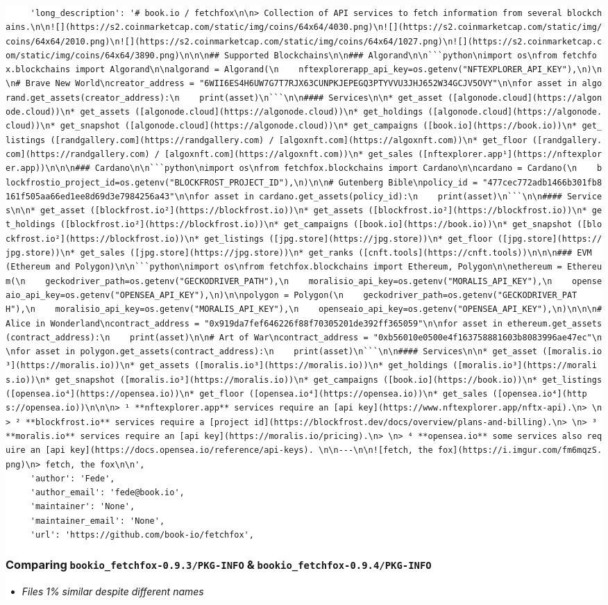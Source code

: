 ```diff
     'long_description': '# book.io / fetchfox\n\n> Collection of API services to fetch information from several blockchains.\n\n![](https://s2.coinmarketcap.com/static/img/coins/64x64/4030.png)\n![](https://s2.coinmarketcap.com/static/img/coins/64x64/2010.png)\n![](https://s2.coinmarketcap.com/static/img/coins/64x64/1027.png)\n![](https://s2.coinmarketcap.com/static/img/coins/64x64/3890.png)\n\n\n## Supported Blockchains\n\n### Algorand\n\n```python\nimport os\nfrom fetchfox.blockchains import Algorand\n\nalgorand = Algorand(\n    nftexplorerapp_api_key=os.getenv("NFTEXPLORER_API_KEY"),\n)\n\n# Brave New World\ncreator_address = "6WII6ES4H6UW7G7T7RJX63CUNPKJEPEGQ3PTYVVU3JHJ652W34GCJV5OVY"\n\nfor asset in algorand.get_assets(creator_address):\n    print(asset)\n```\n\n#### Services\n\n* get_asset ([algonode.cloud](https://algonode.cloud))\n* get_assets ([algonode.cloud](https://algonode.cloud))\n* get_holdings ([algonode.cloud](https://algonode.cloud))\n* get_snapshot ([algonode.cloud](https://algonode.cloud))\n* get_campaigns ([book.io](https://book.io))\n* get_listings ([randgallery.com](https://randgallery.com) / [algoxnft.com](https://algoxnft.com))\n* get_floor ([randgallery.com](https://randgallery.com) / [algoxnft.com](https://algoxnft.com))\n* get_sales ([nftexplorer.app¹](https://nftexplorer.app))\n\n\n### Cardano\n\n```python\nimport os\nfrom fetchfox.blockchains import Cardano\n\ncardano = Cardano(\n    blockfrostio_project_id=os.getenv("BLOCKFROST_PROJECT_ID"),\n)\n\n# Gutenberg Bible\npolicy_id = "477cec772adb1466b301fb8161f505aa66ed1ee8d69d3e7984256a43"\n\nfor asset in cardano.get_assets(policy_id):\n    print(asset)\n```\n\n#### Services\n\n* get_asset ([blockfrost.io²](https://blockfrost.io))\n* get_assets ([blockfrost.io²](https://blockfrost.io))\n* get_holdings ([blockfrost.io²](https://blockfrost.io))\n* get_campaigns ([book.io](https://book.io))\n* get_snapshot ([blockfrost.io²](https://blockfrost.io))\n* get_listings ([jpg.store](https://jpg.store))\n* get_floor ([jpg.store](https://jpg.store))\n* get_sales ([jpg.store](https://jpg.store))\n* get_ranks ([cnft.tools](https://cnft.tools))\n\n\n### EVM (Ethereum and Polygon)\n\n```python\nimport os\nfrom fetchfox.blockchains import Ethereum, Polygon\n\nethereum = Ethereum(\n    geckodriver_path=os.getenv("GECKODRIVER_PATH"),\n    moralisio_api_key=os.getenv("MORALIS_API_KEY"),\n    openseaio_api_key=os.getenv("OPENSEA_API_KEY"),\n)\n\npolygon = Polygon(\n    geckodriver_path=os.getenv("GECKODRIVER_PATH"),\n    moralisio_api_key=os.getenv("MORALIS_API_KEY"),\n    openseaio_api_key=os.getenv("OPENSEA_API_KEY"),\n)\n\n\n# Alice in Wonderland\ncontract_address = "0x919da7fef646226f88f70305201de392ff365059"\n\nfor asset in ethereum.get_assets(contract_address):\n    print(asset)\n\n# Art of War\ncontract_address = "0xb56010e0500e4f163758881603b8083996ae47ec"\n\nfor asset in polygon.get_assets(contract_address):\n    print(asset)\n```\n\n#### Services\n\n* get_asset ([moralis.io³](https://moralis.io))\n* get_assets ([moralis.io³](https://moralis.io))\n* get_holdings ([moralis.io³](https://moralis.io))\n* get_snapshot ([moralis.io³](https://moralis.io))\n* get_campaigns ([book.io](https://book.io))\n* get_listings ([opensea.io⁴](https://opensea.io))\n* get_floor ([opensea.io⁴](https://opensea.io))\n* get_sales ([opensea.io⁴](https://opensea.io))\n\n\n> ¹ **nftexplorer.app** services require an [api key](https://www.nftexplorer.app/nftx-api).\n> \n> ² **blockfrost.io** services require a [project id](https://blockfrost.dev/docs/overview/plans-and-billing).\n> \n> ³ **moralis.io** services require an [api key](https://moralis.io/pricing).\n> \n> ⁴ **opensea.io** some services also require an [api key](https://docs.opensea.io/reference/api-keys). \n\n---\n\n![fetch, the fox](https://i.imgur.com/fm6mqzS.png)\n> fetch, the fox\n\n',
     'author': 'Fede',
     'author_email': 'fede@book.io',
     'maintainer': 'None',
     'maintainer_email': 'None',
     'url': 'https://github.com/book-io/fetchfox',
```

### Comparing `bookio_fetchfox-0.9.3/PKG-INFO` & `bookio_fetchfox-0.9.4/PKG-INFO`

 * *Files 1% similar despite different names*

